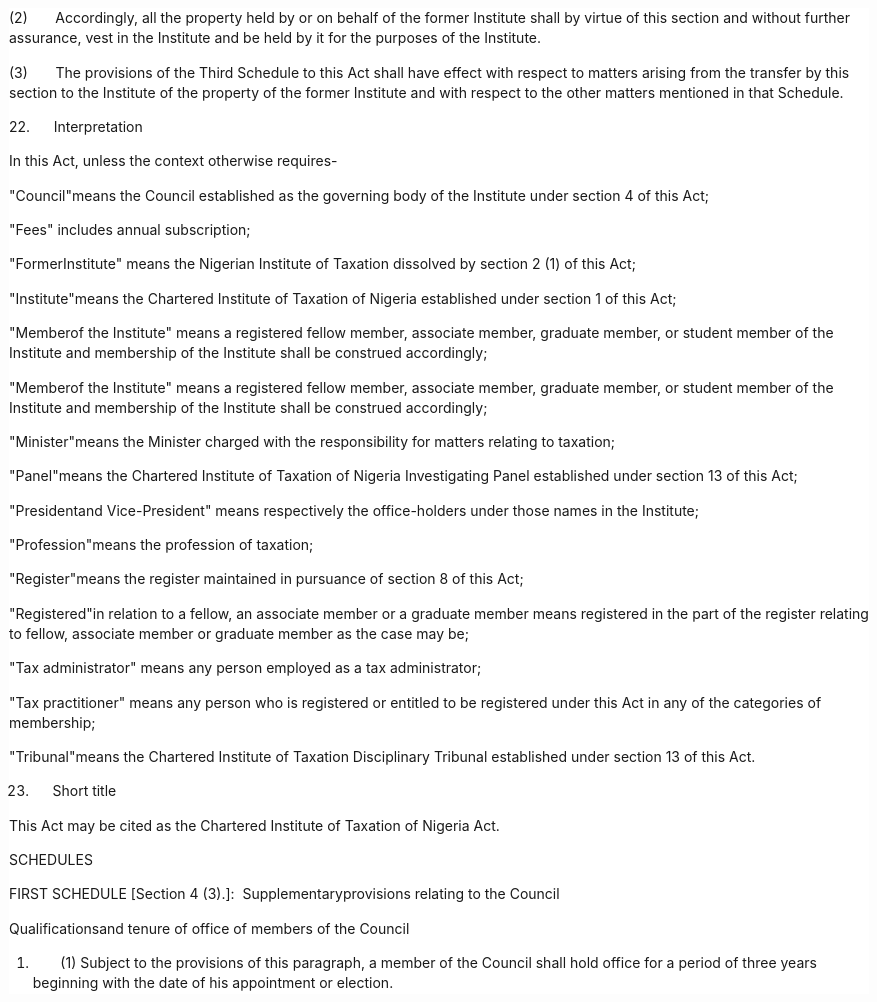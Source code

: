 (2)       Accordingly, all the property held by or on behalf of the former Institute shall by virtue of this section and without further assurance, vest in the Institute and be held by it for the purposes of the Institute.

(3)       The provisions of the Third Schedule to this Act shall have effect with respect to matters arising from the transfer by this section to the Institute of the property of the former Institute and with respect to the other matters mentioned in that Schedule.

22.      Interpretation

In this Act, unless the context otherwise requires-

"Council"means the Council established as the governing body of the Institute under section 4 of this Act;

"Fees" includes annual subscription;

"FormerInstitute" means the Nigerian Institute of Taxation dissolved by section 2 (1) of this Act;

"Institute"means the Chartered Institute of Taxation of Nigeria established under section 1 of this Act;

"Memberof the Institute" means a registered fellow member, associate member, graduate member, or student member of the Institute and membership of the Institute shall be construed accordingly;

"Memberof the Institute" means a registered fellow member, associate member, graduate member, or student member of the Institute and membership of the Institute shall be construed accordingly;

"Minister"means the Minister charged with the responsibility for matters relating to taxation;

"Panel"means the Chartered Institute of Taxation of Nigeria Investigating Panel established under section 13 of this Act;

"Presidentand Vice-President" means respectively the office-holders under those names in the Institute;

"Profession"means the profession of taxation;

"Register"means the register maintained in pursuance of section 8 of this Act;

"Registered"in relation to a fellow, an associate member or a graduate member means registered in the part of the register relating to fellow, associate member or graduate member as the case may be;

"Tax administrator" means any person employed as a tax administrator;

"Tax practitioner" means any person who is registered or entitled to be registered under this Act in any of the categories of membership;

"Tribunal"means the Chartered Institute of Taxation Disciplinary Tribunal established under section 13 of this Act.

23.      Short title

This Act may be cited as the Chartered Institute of Taxation of Nigeria Act.

SCHEDULES

FIRST SCHEDULE [Section 4 (3).]:  Supplementaryprovisions relating to the Council

Qualificationsand tenure of office of members of the Council

1.        (1) Subject to the provisions of this paragraph, a member of the Council shall hold office for a period of three years beginning with the date of his appointment or election.
